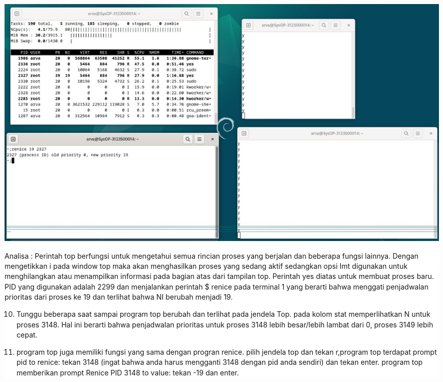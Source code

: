 ![App Screenshot](img/6.5.jpg)

Analisa : 
Perintah top berfungsi untuk mengetahui semua rincian proses yang berjalan dan beberapa fungsi lainnya. Dengan mengetikkan i pada window top maka akan menghasilkan proses yang sedang aktif sedangkan opsi Imt digunakan untuk menghilangkan atau menampilkan informasi pada bagian atas dari tampilan top. Perintah yes diatas untuk membuat proses baru. PID yang digunakan adalah 2299 dan menjalankan perintah $ renice pada terminal 1 yang berarti bahwa menggati penjadwalan prioritas dari proses ke 19 dan terlihat bahwa NI berubah menjadi 19.


10. Tunggu beberapa saat sampai program top berubah dan terlihat pada jendela Top. pada kolom stat memperlihatkan N untuk proses 3148. Hal ini berarti bahwa penjadwalan prioritas untuk proses 3148 lebih besar/lebih lambat dari 0, proses 3149 lebih cepat.

11. program top juga memiliki fungsi yang sama dengan progran renice. pilih jendela top dan tekan r,program top terdapat prompt pid to renice: tekan 3148 (ingat bahwa anda harus mengganti 3148 dengan pid anda sendiri) dan tekan enter. program top memberikan prompt Renice PID 3148 to value: tekan -19 dan enter.
